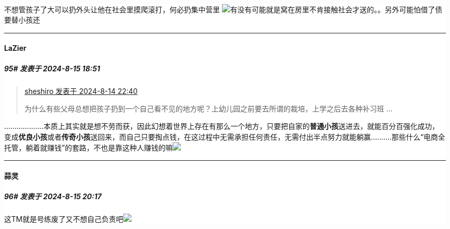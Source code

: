 不想管孩子了大可以扔外头让他在社会里摸爬滚打，何必扔集中营里</blockquote>
<img src="https://static.saraba1st.com/image/smiley/face2017/044.png" referrerpolicy="no-referrer">有没有可能就是窝在房里不肯接触社会才送的。。另外可能怕借了债要替小孩还


*****

####  LaZier  
##### 95#       发表于 2024-8-15 18:51

<blockquote><a href="httphttps://bbs.saraba1st.com/2b/forum.php?mod=redirect&amp;goto=findpost&amp;pid=65896045&amp;ptid=2195134" target="_blank">sheshiro 发表于 2024-8-14 22:40</a>

为什么有些父母总想把孩子扔到一个自己看不见的地方呢？上幼儿园之前要去所谓的裁培，上学之后去各种补习班 ...</blockquote>
...................本质上其实就是想不劳而获，因此幻想着世界上存在有那么一个地方，只要把自家的<strong>普通小孩</strong>送进去，就能百分百强化成功，变成<strong>优良小孩</strong>或者<strong>传奇小孩</strong>送回来，而自己只要掏点钱，在这过程中无需承担任何责任，无需付出半点努力就能躺赢..........那些什么“电商全托管，躺着就赚钱”的套路，不也是靠这种人赚钱的嘛<img src="https://static.saraba1st.com/image/smiley/face2017/044.png" referrerpolicy="no-referrer">


*****

####  蒜灵  
##### 96#       发表于 2024-8-15 20:17

这TM就是号练废了又不想自己负责吧<img src="https://static.saraba1st.com/image/smiley/face2017/001.png" referrerpolicy="no-referrer">

